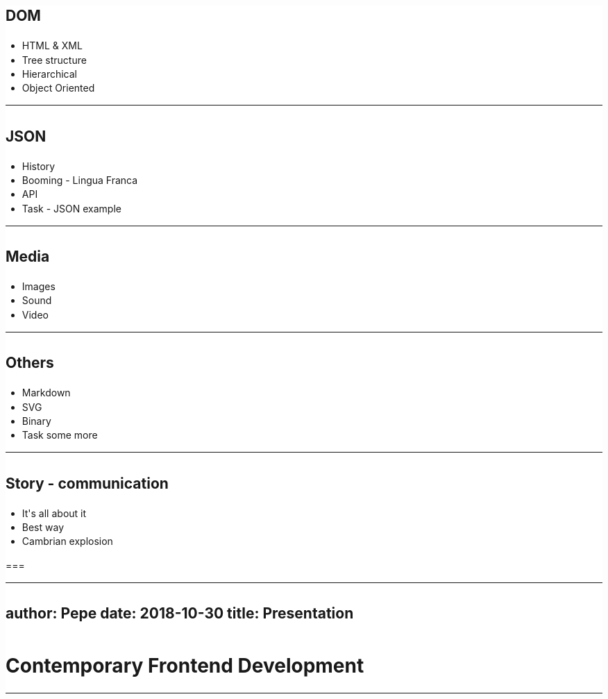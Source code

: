 ## DOM

* HTML & XML
* Tree structure
* Hierarchical
* Object Oriented

---

## JSON

* History
* Booming - Lingua Franca
* API
* Task - JSON example

---

## Media

* Images
* Sound
* Video

---

## Others

* Markdown
* SVG
* Binary 
* Task some more

---

## Story - communication

* It's all about it
* Best way
* Cambrian explosion

===

---
author: Pepe
date: 2018-10-30
title: Presentation
---

# Contemporary Frontend Development

---